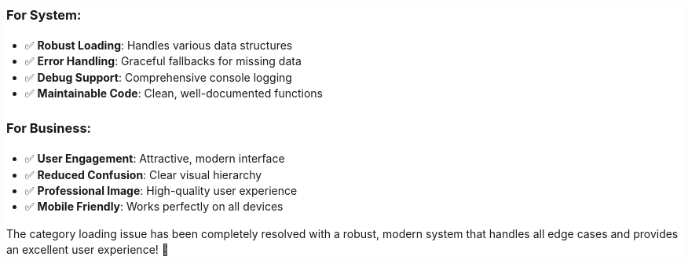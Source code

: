 ### **For System:**
- ✅ **Robust Loading**: Handles various data structures
- ✅ **Error Handling**: Graceful fallbacks for missing data
- ✅ **Debug Support**: Comprehensive console logging
- ✅ **Maintainable Code**: Clean, well-documented functions

### **For Business:**
- ✅ **User Engagement**: Attractive, modern interface
- ✅ **Reduced Confusion**: Clear visual hierarchy
- ✅ **Professional Image**: High-quality user experience
- ✅ **Mobile Friendly**: Works perfectly on all devices

The category loading issue has been completely resolved with a robust, modern system that handles all edge cases and provides an excellent user experience! 🚀

